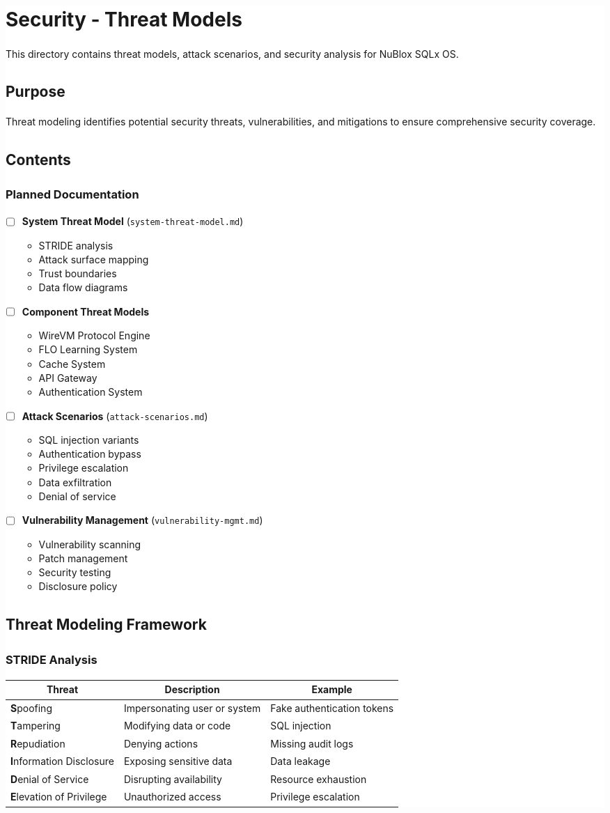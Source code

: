 # Security - Threat Models

This directory contains threat models, attack scenarios, and security analysis for NuBlox SQLx OS.

## Purpose

Threat modeling identifies potential security threats, vulnerabilities, and mitigations to ensure comprehensive security coverage.

## Contents

### Planned Documentation

- [ ] **System Threat Model** (`system-threat-model.md`)
  - STRIDE analysis
  - Attack surface mapping
  - Trust boundaries
  - Data flow diagrams

- [ ] **Component Threat Models**
  - WireVM Protocol Engine
  - FLO Learning System
  - Cache System
  - API Gateway
  - Authentication System

- [ ] **Attack Scenarios** (`attack-scenarios.md`)
  - SQL injection variants
  - Authentication bypass
  - Privilege escalation
  - Data exfiltration
  - Denial of service

- [ ] **Vulnerability Management** (`vulnerability-mgmt.md`)
  - Vulnerability scanning
  - Patch management
  - Security testing
  - Disclosure policy

## Threat Modeling Framework

### STRIDE Analysis

| Threat | Description | Example |
|--------|-------------|---------|
| **S**poofing | Impersonating user or system | Fake authentication tokens |
| **T**ampering | Modifying data or code | SQL injection |
| **R**epudiation | Denying actions | Missing audit logs |
| **I**nformation Disclosure | Exposing sensitive data | Data leakage |
| **D**enial of Service | Disrupting availability | Resource exhaustion |
| **E**levation of Privilege | Unauthorized access | Privilege escalation |
